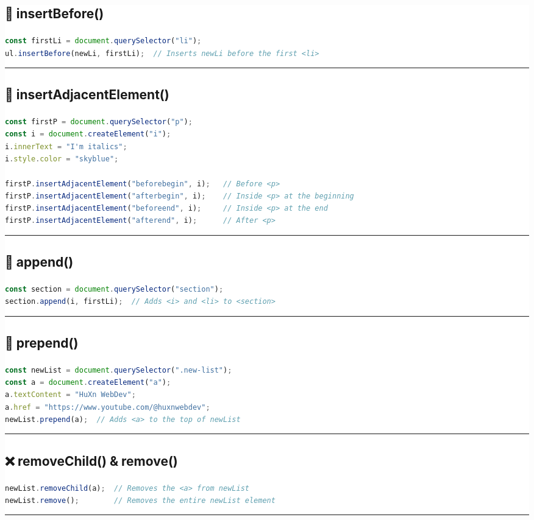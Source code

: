 
## 🔁 insertBefore()

```js
const firstLi = document.querySelector("li");
ul.insertBefore(newLi, firstLi);  // Inserts newLi before the first <li>
```

---

## 🎯 insertAdjacentElement()

```js
const firstP = document.querySelector("p");
const i = document.createElement("i");
i.innerText = "I'm italics";
i.style.color = "skyblue";

firstP.insertAdjacentElement("beforebegin", i);   // Before <p>
firstP.insertAdjacentElement("afterbegin", i);    // Inside <p> at the beginning
firstP.insertAdjacentElement("beforeend", i);     // Inside <p> at the end
firstP.insertAdjacentElement("afterend", i);      // After <p>
```

---

## 🧩 append()

```js
const section = document.querySelector("section");
section.append(i, firstLi);  // Adds <i> and <li> to <section>
```

---

## 🔼 prepend()

```js
const newList = document.querySelector(".new-list");
const a = document.createElement("a");
a.textContent = "HuXn WebDev";
a.href = "https://www.youtube.com/@huxnwebdev";
newList.prepend(a);  // Adds <a> to the top of newList
```

---

## ❌ removeChild() & remove()

```js
newList.removeChild(a);  // Removes the <a> from newList
newList.remove();        // Removes the entire newList element
```

---